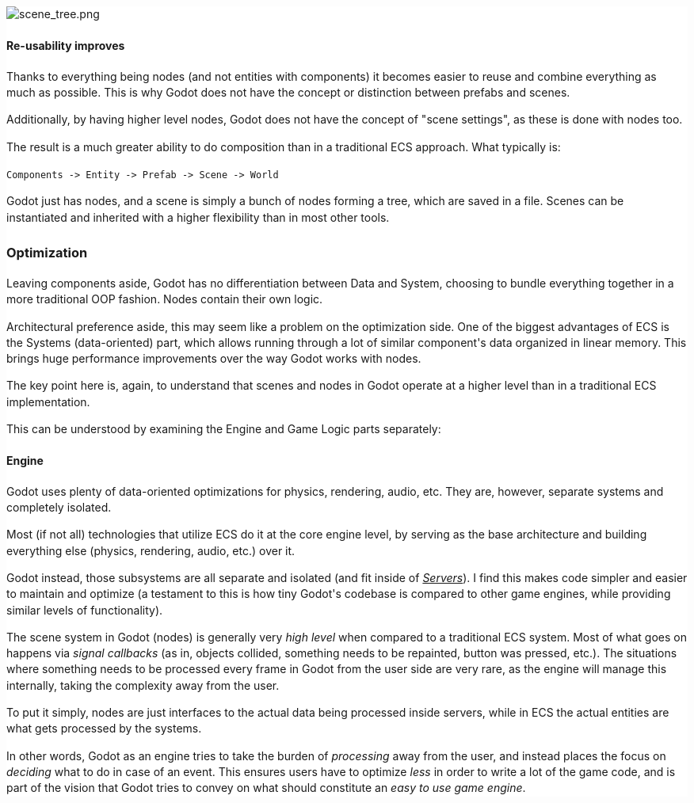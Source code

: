 ![scene_tree.png](/storage/app/uploads/public/603/a4b/8bd/603a4b8bd746b677621753.png)

#### Re-usability improves

Thanks to everything being nodes (and not entities with components) it becomes easier to reuse and combine everything as much as possible. This is why Godot does not have the concept or distinction between prefabs and scenes.

Additionally, by having higher level nodes, Godot does not have the concept of "scene settings", as these is done with nodes too.

The result is a much greater ability to do composition than in a traditional ECS approach. What typically is:

`Components -> Entity -> Prefab -> Scene -> World`

Godot just has nodes, and a scene is simply a bunch of nodes forming a tree, which are saved in a file. Scenes can be instantiated and inherited with a higher flexibility than in most other tools.

### Optimization

Leaving components aside, Godot has no differentiation between Data and System, choosing to bundle everything together in a more traditional OOP fashion. Nodes contain their own logic.

Architectural preference aside, this may seem like a problem on the optimization side. One of the biggest advantages of ECS is the Systems (data-oriented) part, which allows running through a lot of similar component's data organized in linear memory. This brings huge performance improvements over the way Godot works with nodes.

The key point here is, again, to understand that scenes and nodes in Godot operate at a higher level than in a traditional ECS implementation.

This can be understood by examining the Engine and Game Logic parts separately:

#### Engine

Godot uses plenty of data-oriented optimizations for physics, rendering, audio, etc. They are, however, separate systems and completely isolated.

Most (if not all) technologies that utilize ECS do it at the core engine level, by serving as the base architecture and building everything else (physics, rendering, audio, etc.) over it.

Godot instead, those subsystems are all separate and isolated (and fit inside of [*Servers*](/article/why-does-godot-use-servers-and-rids)). I find this makes code simpler and easier to maintain and optimize (a testament to this is how tiny Godot's codebase is compared to other game engines, while providing similar levels of functionality).

The scene system in Godot (nodes) is generally very *high level* when compared to a traditional ECS system. Most of what goes on happens via *signal callbacks* (as in, objects collided, something needs to be repainted, button was pressed, etc.). The situations where something needs to be processed every frame in Godot from the user side are very rare, as the engine will manage this internally, taking the complexity away from the user.

To put it simply, nodes are just interfaces to the actual data being processed inside servers, while in ECS the actual entities are what gets processed by the systems.

In other words, Godot as an engine tries to take the burden of *processing* away from the user, and instead places the focus on *deciding* what to do in case of an event. This ensures users have to optimize *less* in order to write a lot of the game code, and is part of the vision that Godot tries to convey on what should constitute an *easy to use game engine*.
